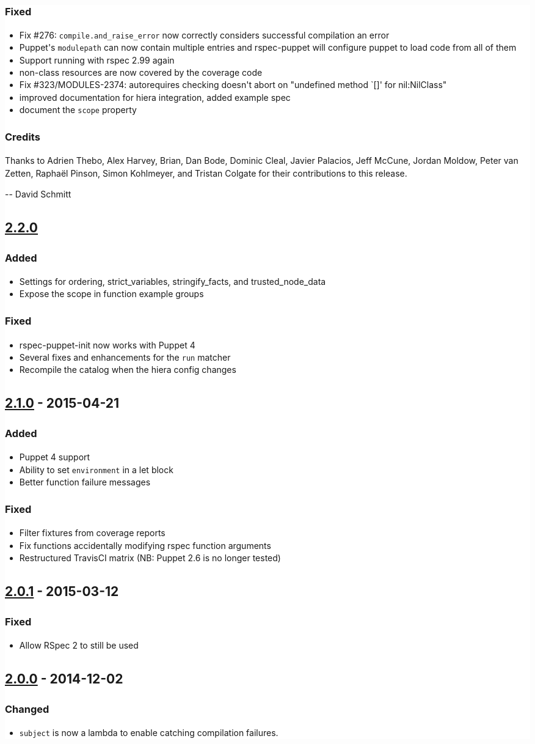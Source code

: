 ### Fixed
- Fix #276: `compile.and_raise_error` now correctly considers successful compilation an error
- Puppet's `modulepath` can now contain multiple entries and rspec-puppet will configure puppet to load code from all of them
- Support running with rspec 2.99 again
- non-class resources are now covered by the coverage code
- Fix #323/MODULES-2374: autorequires checking doesn't abort on "undefined method \`[]' for nil:NilClass"
- improved documentation for hiera integration, added example spec
- document the `scope` property

### Credits

Thanks to Adrien Thebo, Alex Harvey, Brian, Dan Bode, Dominic Cleal, Javier Palacios, Jeff McCune, Jordan Moldow, Peter van Zetten, Raphaël Pinson, Simon Kohlmeyer, and Tristan Colgate for their contributions to this release.

  -- David Schmitt

## [2.2.0]
### Added
- Settings for ordering, strict_variables, stringify_facts, and trusted_node_data
- Expose the scope in function example groups

### Fixed
- rspec-puppet-init now works with Puppet 4
- Several fixes and enhancements for the `run` matcher
- Recompile the catalog when the hiera config changes

## [2.1.0] - 2015-04-21
### Added
- Puppet 4 support
- Ability to set `environment` in a let block
- Better function failure messages

### Fixed
- Filter fixtures from coverage reports
- Fix functions accidentally modifying rspec function arguments
- Restructured TravisCI matrix (NB: Puppet 2.6 is no longer tested)

## [2.0.1] - 2015-03-12
### Fixed
- Allow RSpec 2 to still be used

## [2.0.0] - 2014-12-02
### Changed
- `subject` is now a lambda to enable catching compilation failures.


[2.x]: https://github.com/rodjek/rspec-puppet/compare/v2.5.0...master
[2.5.0]: https://github.com/rodjek/rspec-puppet/compare/v2.4.0...v2.5.0
[2.4.0]: https://github.com/rodjek/rspec-puppet/compare/v2.3.2...v2.4.0
[2.3.2]: https://github.com/rodjek/rspec-puppet/compare/v2.3.1...v2.3.2
[2.3.1]: https://github.com/rodjek/rspec-puppet/compare/v2.3.0...v2.3.1
[2.3.0]: https://github.com/rodjek/rspec-puppet/compare/v2.2.0...v2.3.0
[2.2.0]: https://github.com/rodjek/rspec-puppet/compare/v2.1.0...v2.2.0
[2.1.0]: https://github.com/rodjek/rspec-puppet/compare/v2.0.1...v2.1.0
[2.0.1]: https://github.com/rodjek/rspec-puppet/compare/v2.0.0...v2.0.1
[2.0.0]: https://github.com/rodjek/rspec-puppet/compare/v1.0.1...v2.0.0